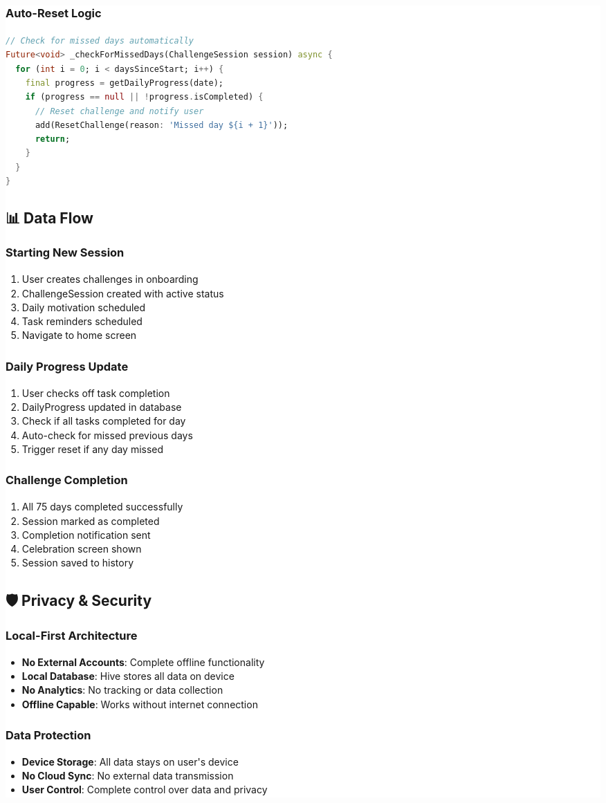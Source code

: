 ### Auto-Reset Logic
```dart
// Check for missed days automatically
Future<void> _checkForMissedDays(ChallengeSession session) async {
  for (int i = 0; i < daysSinceStart; i++) {
    final progress = getDailyProgress(date);
    if (progress == null || !progress.isCompleted) {
      // Reset challenge and notify user
      add(ResetChallenge(reason: 'Missed day ${i + 1}'));
      return;
    }
  }
}
```

## 📊 Data Flow

### Starting New Session
1. User creates challenges in onboarding
2. ChallengeSession created with active status
3. Daily motivation scheduled
4. Task reminders scheduled
5. Navigate to home screen

### Daily Progress Update
1. User checks off task completion
2. DailyProgress updated in database
3. Check if all tasks completed for day
4. Auto-check for missed previous days
5. Trigger reset if any day missed

### Challenge Completion
1. All 75 days completed successfully
2. Session marked as completed
3. Completion notification sent
4. Celebration screen shown
5. Session saved to history

## 🛡️ Privacy & Security

### Local-First Architecture
- **No External Accounts**: Complete offline functionality
- **Local Database**: Hive stores all data on device
- **No Analytics**: No tracking or data collection
- **Offline Capable**: Works without internet connection

### Data Protection
- **Device Storage**: All data stays on user's device
- **No Cloud Sync**: No external data transmission
- **User Control**: Complete control over data and privacy
